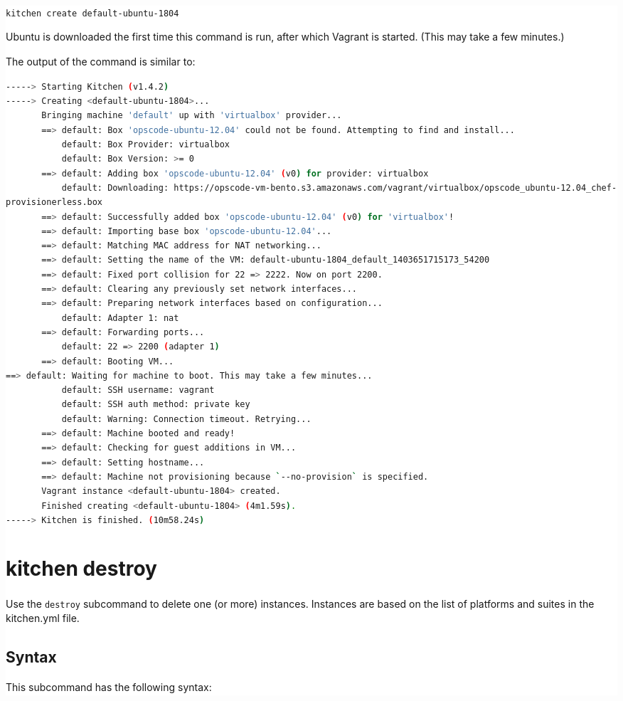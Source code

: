 ``` bash
kitchen create default-ubuntu-1804
```

Ubuntu is downloaded the first time this command is run, after which
Vagrant is started. (This may take a few minutes.)

The output of the command is similar to:

``` bash
-----> Starting Kitchen (v1.4.2)
-----> Creating <default-ubuntu-1804>...
       Bringing machine 'default' up with 'virtualbox' provider...
       ==> default: Box 'opscode-ubuntu-12.04' could not be found. Attempting to find and install...
           default: Box Provider: virtualbox
           default: Box Version: >= 0
       ==> default: Adding box 'opscode-ubuntu-12.04' (v0) for provider: virtualbox
           default: Downloading: https://opscode-vm-bento.s3.amazonaws.com/vagrant/virtualbox/opscode_ubuntu-12.04_chef-provisionerless.box
       ==> default: Successfully added box 'opscode-ubuntu-12.04' (v0) for 'virtualbox'!
       ==> default: Importing base box 'opscode-ubuntu-12.04'...
       ==> default: Matching MAC address for NAT networking...
       ==> default: Setting the name of the VM: default-ubuntu-1804_default_1403651715173_54200
       ==> default: Fixed port collision for 22 => 2222. Now on port 2200.
       ==> default: Clearing any previously set network interfaces...
       ==> default: Preparing network interfaces based on configuration...
           default: Adapter 1: nat
       ==> default: Forwarding ports...
           default: 22 => 2200 (adapter 1)
       ==> default: Booting VM...
==> default: Waiting for machine to boot. This may take a few minutes...
           default: SSH username: vagrant
           default: SSH auth method: private key
           default: Warning: Connection timeout. Retrying...
       ==> default: Machine booted and ready!
       ==> default: Checking for guest additions in VM...
       ==> default: Setting hostname...
       ==> default: Machine not provisioning because `--no-provision` is specified.
       Vagrant instance <default-ubuntu-1804> created.
       Finished creating <default-ubuntu-1804> (4m1.59s).
-----> Kitchen is finished. (10m58.24s)
```

kitchen destroy
===============

Use the `destroy` subcommand to delete one (or more) instances.
Instances are based on the list of platforms and suites in the
kitchen.yml file.

Syntax
------

This subcommand has the following syntax:
